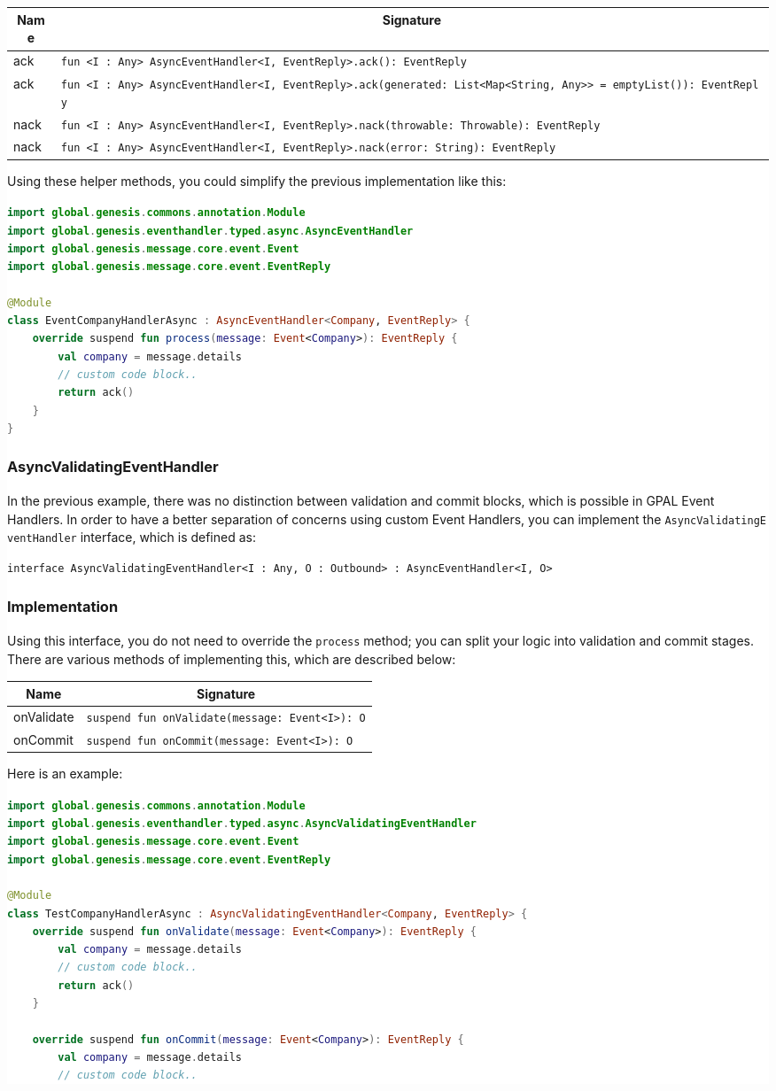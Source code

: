| Name | Signature                                                                                                         |
| ---- | ----------------------------------------------------------------------------------------------------------------- |
| ack  | `fun <I : Any> AsyncEventHandler<I, EventReply>.ack(): EventReply`                                                |
| ack  | `fun <I : Any> AsyncEventHandler<I, EventReply>.ack(generated: List<Map<String, Any>> = emptyList()): EventReply` |
| nack | `fun <I : Any> AsyncEventHandler<I, EventReply>.nack(throwable: Throwable): EventReply`                           |
| nack | `fun <I : Any> AsyncEventHandler<I, EventReply>.nack(error: String): EventReply`                                  |

Using these helper methods, you could simplify the previous implementation like this:

```kotlin
import global.genesis.commons.annotation.Module
import global.genesis.eventhandler.typed.async.AsyncEventHandler
import global.genesis.message.core.event.Event
import global.genesis.message.core.event.EventReply

@Module
class EventCompanyHandlerAsync : AsyncEventHandler<Company, EventReply> {
    override suspend fun process(message: Event<Company>): EventReply {
        val company = message.details
        // custom code block..
        return ack()
    }
}
```

### AsyncValidatingEventHandler

In the previous example, there was no distinction between validation and commit blocks, which is possible in GPAL Event Handlers. In order to have a better separation of concerns using custom Event Handlers, you can implement the `AsyncValidatingEventHandler` interface, which is defined as:

`interface AsyncValidatingEventHandler<I : Any, O : Outbound> : AsyncEventHandler<I, O>`

### Implementation

Using this interface, you do not need to override the `process` method; you can split your logic into validation and commit stages. There are various methods of implementing this, which are described below:

| Name       | Signature                                      |
| ---------- | ---------------------------------------------- |
| onValidate | `suspend fun onValidate(message: Event<I>): O` |
| onCommit   | `suspend fun onCommit(message: Event<I>): O`   |

Here is an example:

```kotlin
import global.genesis.commons.annotation.Module
import global.genesis.eventhandler.typed.async.AsyncValidatingEventHandler
import global.genesis.message.core.event.Event
import global.genesis.message.core.event.EventReply

@Module
class TestCompanyHandlerAsync : AsyncValidatingEventHandler<Company, EventReply> {
    override suspend fun onValidate(message: Event<Company>): EventReply {
        val company = message.details
        // custom code block..
        return ack()
    }

    override suspend fun onCommit(message: Event<Company>): EventReply {
        val company = message.details
        // custom code block..
```